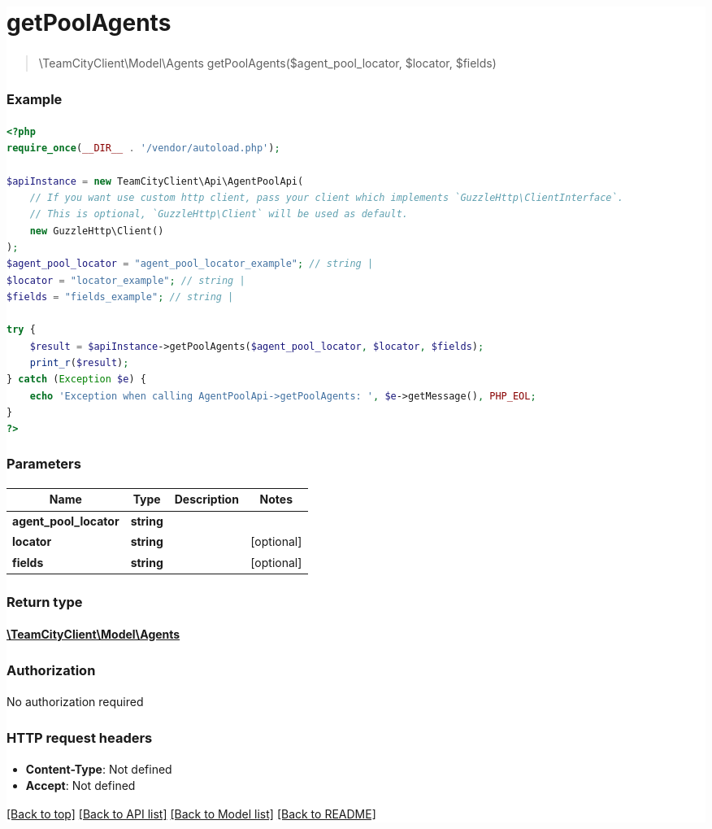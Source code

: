 # **getPoolAgents**
> \TeamCityClient\Model\Agents getPoolAgents($agent_pool_locator, $locator, $fields)



### Example
```php
<?php
require_once(__DIR__ . '/vendor/autoload.php');

$apiInstance = new TeamCityClient\Api\AgentPoolApi(
    // If you want use custom http client, pass your client which implements `GuzzleHttp\ClientInterface`.
    // This is optional, `GuzzleHttp\Client` will be used as default.
    new GuzzleHttp\Client()
);
$agent_pool_locator = "agent_pool_locator_example"; // string | 
$locator = "locator_example"; // string | 
$fields = "fields_example"; // string | 

try {
    $result = $apiInstance->getPoolAgents($agent_pool_locator, $locator, $fields);
    print_r($result);
} catch (Exception $e) {
    echo 'Exception when calling AgentPoolApi->getPoolAgents: ', $e->getMessage(), PHP_EOL;
}
?>
```

### Parameters

Name | Type | Description  | Notes
------------- | ------------- | ------------- | -------------
 **agent_pool_locator** | **string**|  |
 **locator** | **string**|  | [optional]
 **fields** | **string**|  | [optional]

### Return type

[**\TeamCityClient\Model\Agents**](../Model/Agents.md)

### Authorization

No authorization required

### HTTP request headers

 - **Content-Type**: Not defined
 - **Accept**: Not defined

[[Back to top]](#) [[Back to API list]](../../README.md#documentation-for-api-endpoints) [[Back to Model list]](../../README.md#documentation-for-models) [[Back to README]](../../README.md)
